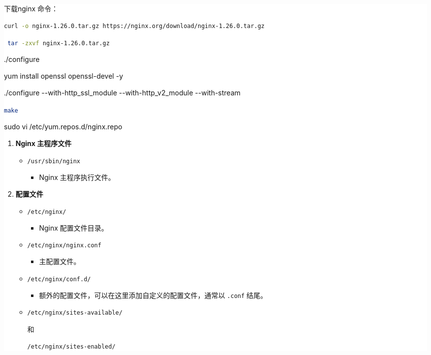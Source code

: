 下载nginx  命令：			

```bash
curl -o nginx-1.26.0.tar.gz https://nginx.org/download/nginx-1.26.0.tar.gz
```

```bash
 tar -zxvf nginx-1.26.0.tar.gz
```

 ./configure

 yum install openssl openssl-devel -y

./configure --with-http_ssl_module --with-http_v2_module --with-stream

```bash
make
```





sudo vi /etc/yum.repos.d/nginx.repo



1. **Nginx 主程序文件**

   - ```
     /usr/sbin/nginx
     ```

     - Nginx 主程序执行文件。

2. **配置文件**

   - ```
     /etc/nginx/
     ```

     - Nginx 配置文件目录。

   - ```
     /etc/nginx/nginx.conf
     ```

     - 主配置文件。

   - ```
     /etc/nginx/conf.d/
     ```

     - 额外的配置文件，可以在这里添加自定义的配置文件，通常以 `.conf` 结尾。

   - ```
     /etc/nginx/sites-available/
     ```

      和 

     ```
     /etc/nginx/sites-enabled/
     ```
